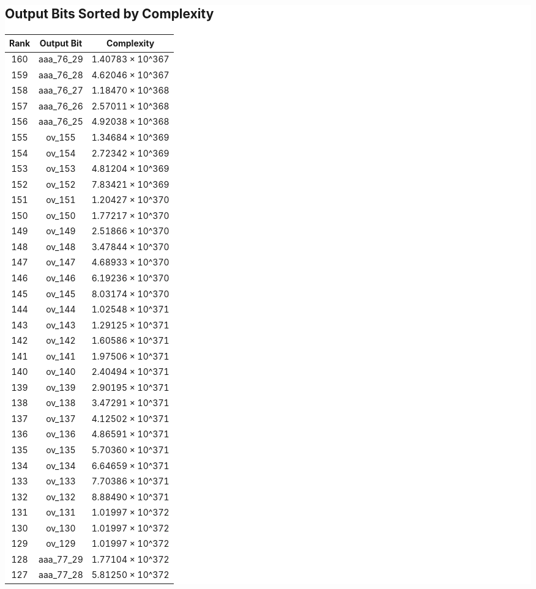 ## Output Bits Sorted by Complexity

| Rank | Output Bit | Complexity |
|:----:|:----------:|:----------:|
| 160 | aaa_76_29 | 1.40783 × 10^367 |
| 159 | aaa_76_28 | 4.62046 × 10^367 |
| 158 | aaa_76_27 | 1.18470 × 10^368 |
| 157 | aaa_76_26 | 2.57011 × 10^368 |
| 156 | aaa_76_25 | 4.92038 × 10^368 |
| 155 | ov_155 | 1.34684 × 10^369 |
| 154 | ov_154 | 2.72342 × 10^369 |
| 153 | ov_153 | 4.81204 × 10^369 |
| 152 | ov_152 | 7.83421 × 10^369 |
| 151 | ov_151 | 1.20427 × 10^370 |
| 150 | ov_150 | 1.77217 × 10^370 |
| 149 | ov_149 | 2.51866 × 10^370 |
| 148 | ov_148 | 3.47844 × 10^370 |
| 147 | ov_147 | 4.68933 × 10^370 |
| 146 | ov_146 | 6.19236 × 10^370 |
| 145 | ov_145 | 8.03174 × 10^370 |
| 144 | ov_144 | 1.02548 × 10^371 |
| 143 | ov_143 | 1.29125 × 10^371 |
| 142 | ov_142 | 1.60586 × 10^371 |
| 141 | ov_141 | 1.97506 × 10^371 |
| 140 | ov_140 | 2.40494 × 10^371 |
| 139 | ov_139 | 2.90195 × 10^371 |
| 138 | ov_138 | 3.47291 × 10^371 |
| 137 | ov_137 | 4.12502 × 10^371 |
| 136 | ov_136 | 4.86591 × 10^371 |
| 135 | ov_135 | 5.70360 × 10^371 |
| 134 | ov_134 | 6.64659 × 10^371 |
| 133 | ov_133 | 7.70386 × 10^371 |
| 132 | ov_132 | 8.88490 × 10^371 |
| 131 | ov_131 | 1.01997 × 10^372 |
| 130 | ov_130 | 1.01997 × 10^372 |
| 129 | ov_129 | 1.01997 × 10^372 |
| 128 | aaa_77_29 | 1.77104 × 10^372 |
| 127 | aaa_77_28 | 5.81250 × 10^372 |